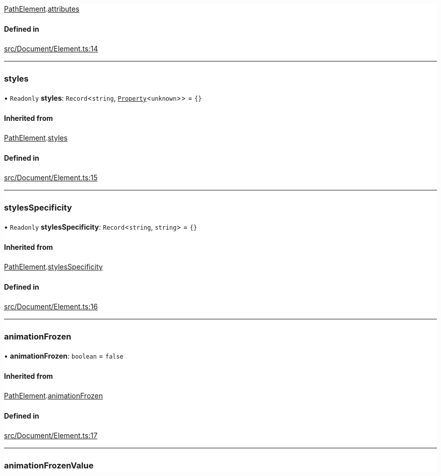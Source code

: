 [PathElement](PathElement.md).[attributes](PathElement.md#attributes)

#### Defined in

[src/Document/Element.ts:14](https://github.com/canvg/canvg/blob/5c58ee8/src/Document/Element.ts#L14)

___

### styles

• `Readonly` **styles**: `Record`<`string`, [`Property`](Property.md)<`unknown`\>\> = `{}`

#### Inherited from

[PathElement](PathElement.md).[styles](PathElement.md#styles)

#### Defined in

[src/Document/Element.ts:15](https://github.com/canvg/canvg/blob/5c58ee8/src/Document/Element.ts#L15)

___

### stylesSpecificity

• `Readonly` **stylesSpecificity**: `Record`<`string`, `string`\> = `{}`

#### Inherited from

[PathElement](PathElement.md).[stylesSpecificity](PathElement.md#stylesspecificity)

#### Defined in

[src/Document/Element.ts:16](https://github.com/canvg/canvg/blob/5c58ee8/src/Document/Element.ts#L16)

___

### animationFrozen

• **animationFrozen**: `boolean` = `false`

#### Inherited from

[PathElement](PathElement.md).[animationFrozen](PathElement.md#animationfrozen)

#### Defined in

[src/Document/Element.ts:17](https://github.com/canvg/canvg/blob/5c58ee8/src/Document/Element.ts#L17)

___

### animationFrozenValue
